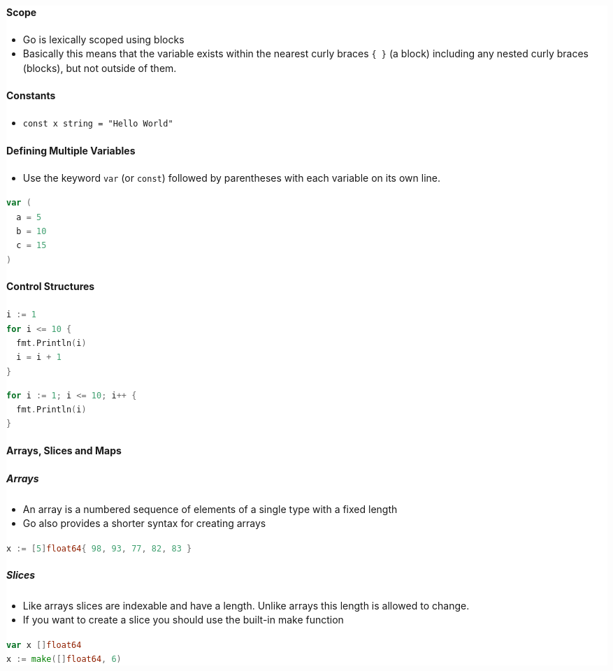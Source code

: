 #### Scope

+ Go is lexically scoped using blocks
+ Basically this means that the variable exists within the nearest curly braces `{ }` (a block) including any nested curly braces (blocks), but not outside of them.

#### Constants

+ `const x string = "Hello World"`

#### Defining Multiple Variables

+ Use the keyword `var` (or `const`) followed by parentheses with each variable on its own line.

```go
var (
  a = 5
  b = 10
  c = 15
)
```

#### Control Structures

```go
i := 1
for i <= 10 {
  fmt.Println(i)
  i = i + 1
}
```

```go
for i := 1; i <= 10; i++ {
  fmt.Println(i)
}
```

#### Arrays, Slices and Maps

##### Arrays

+ An array is a numbered sequence of elements of a single type with a fixed length
+ Go also provides a shorter syntax for creating arrays

```go
x := [5]float64{ 98, 93, 77, 82, 83 }
```

##### Slices
+ Like arrays slices are indexable and have a length. Unlike arrays this length is allowed to change.
+ If you want to create a slice you should use the built-in make function

```go
var x []float64
x := make([]float64, 6)
```

